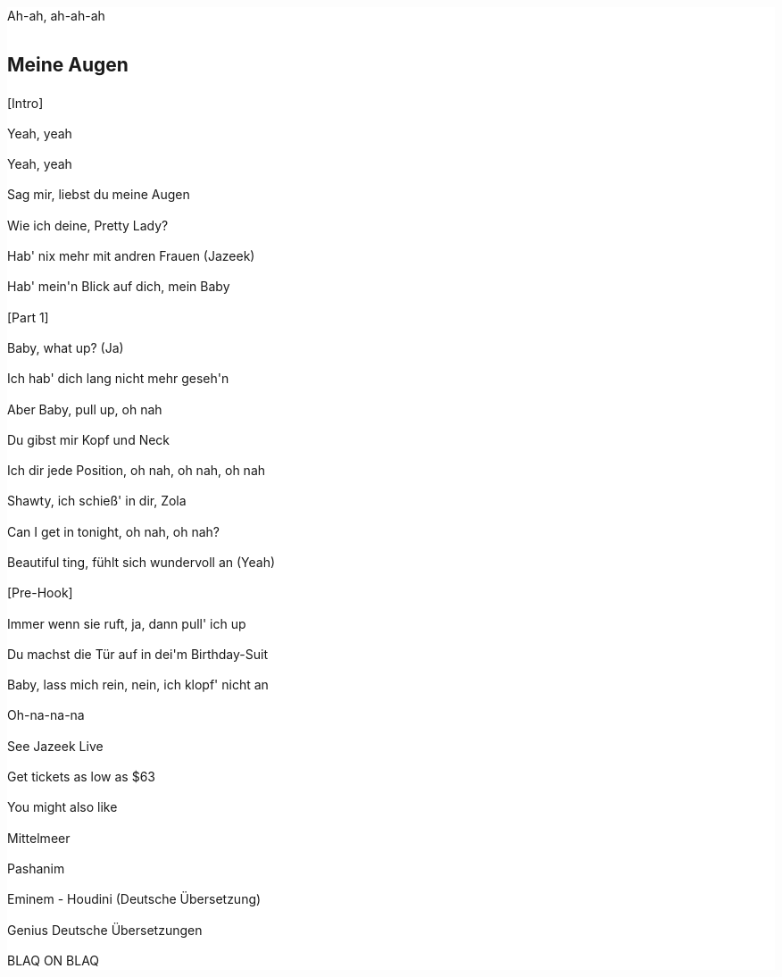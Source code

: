 Ah-ah, ah-ah-ah



## Meine Augen



[Intro]

Yeah, yeah

Yeah, yeah

Sag mir, liebst du meine Augen

Wie ich deine, Pretty Lady?

Hab' nix mehr mit andren Frauen (Jazeek)

Hab' mein'n Blick auf dich, mein Baby

[Part 1]

Baby, what up? (Ja)

Ich hab' dich lang nicht mehr geseh'n

Aber Baby, pull up, oh nah

Du gibst mir Kopf und Neck

Ich dir jede Position, oh nah, oh nah, oh nah

Shawty, ich schieß' in dir, Zola

Can I get in tonight, oh nah, oh nah?

Beautiful ting, fühlt sich wundervoll an (Yeah)

[Pre-Hook]

Immer wenn sie ruft, ja, dann pull' ich up

Du machst die Tür auf in dei'm Birthday-Suit

Baby, lass mich rein, nein, ich klopf' nicht an

Oh-na-na-na

See Jazeek Live

Get tickets as low as $63

You might also like

Mittelmeer

Pashanim

Eminem - Houdini (Deutsche Übersetzung)

Genius Deutsche Übersetzungen

BLAQ ON BLAQ
